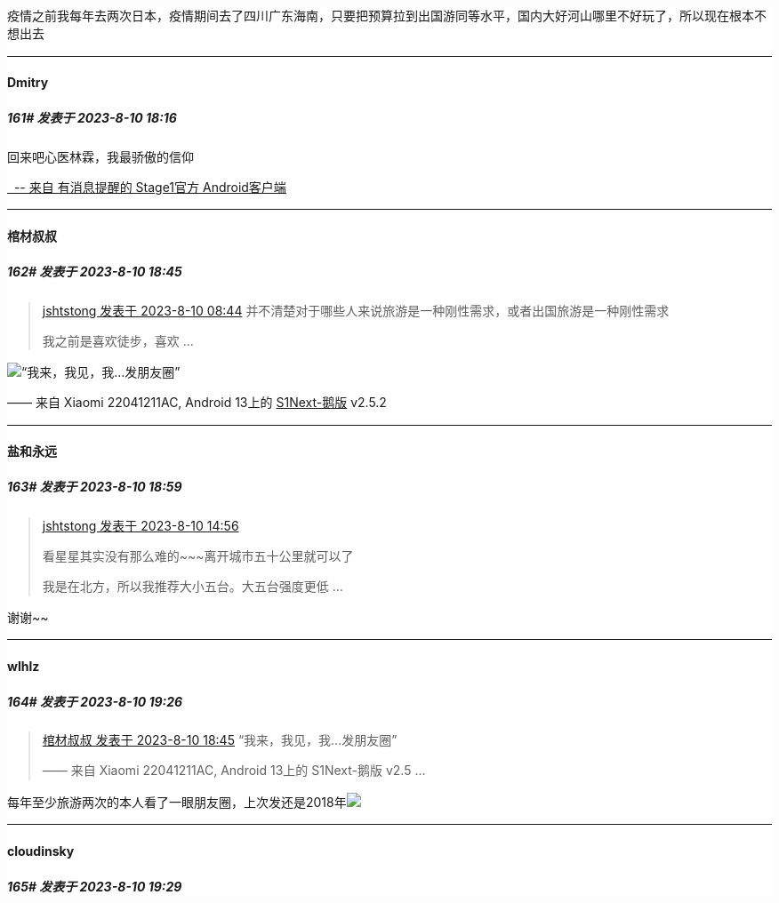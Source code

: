 疫情之前我每年去两次日本，疫情期间去了四川广东海南，只要把预算拉到出国游同等水平，国内大好河山哪里不好玩了，所以现在根本不想出去

*****

####  Dmitry  
##### 161#       发表于 2023-8-10 18:16

回来吧心医林霖，我最骄傲的信仰

[  -- 来自 有消息提醒的 Stage1官方 Android客户端](https://www.coolapk.com/apk/140634)

*****

####  棺材叔叔  
##### 162#       发表于 2023-8-10 18:45

<blockquote><a href="httphttps://bbs.saraba1st.com/2b/forum.php?mod=redirect&amp;goto=findpost&amp;pid=61973134&amp;ptid=2147795" target="_blank">jshtstong 发表于 2023-8-10 08:44</a>
并不清楚对于哪些人来说旅游是一种刚性需求，或者出国旅游是一种刚性需求

我之前是喜欢徒步，喜欢 ...</blockquote>
<img src="https://static.saraba1st.com/image/smiley/face2017/037.png" referrerpolicy="no-referrer">“我来，我见，我...发朋友圈”

—— 来自 Xiaomi 22041211AC, Android 13上的 [S1Next-鹅版](https://github.com/ykrank/S1-Next/releases) v2.5.2


*****

####  盐和永远  
##### 163#       发表于 2023-8-10 18:59

<blockquote><a href="httphttps://bbs.saraba1st.com/2b/forum.php?mod=redirect&amp;goto=findpost&amp;pid=61978080&amp;ptid=2147795" target="_blank">jshtstong 发表于 2023-8-10 14:56</a>

看星星其实没有那么难的~~~离开城市五十公里就可以了

我是在北方，所以我推荐大小五台。大五台强度更低 ...</blockquote>
谢谢~~

*****

####  wlhlz  
##### 164#       发表于 2023-8-10 19:26

<blockquote><a href="httphttps://bbs.saraba1st.com/2b/forum.php?mod=redirect&amp;goto=findpost&amp;pid=61980770&amp;ptid=2147795" target="_blank">棺材叔叔 发表于 2023-8-10 18:45</a>
“我来，我见，我...发朋友圈”

—— 来自 Xiaomi 22041211AC, Android 13上的 S1Next-鹅版 v2.5 ...</blockquote>
每年至少旅游两次的本人看了一眼朋友圈，上次发还是2018年<img src="https://static.saraba1st.com/image/smiley/face2017/009.gif" referrerpolicy="no-referrer">

*****

####  cloudinsky  
##### 165#       发表于 2023-8-10 19:29
